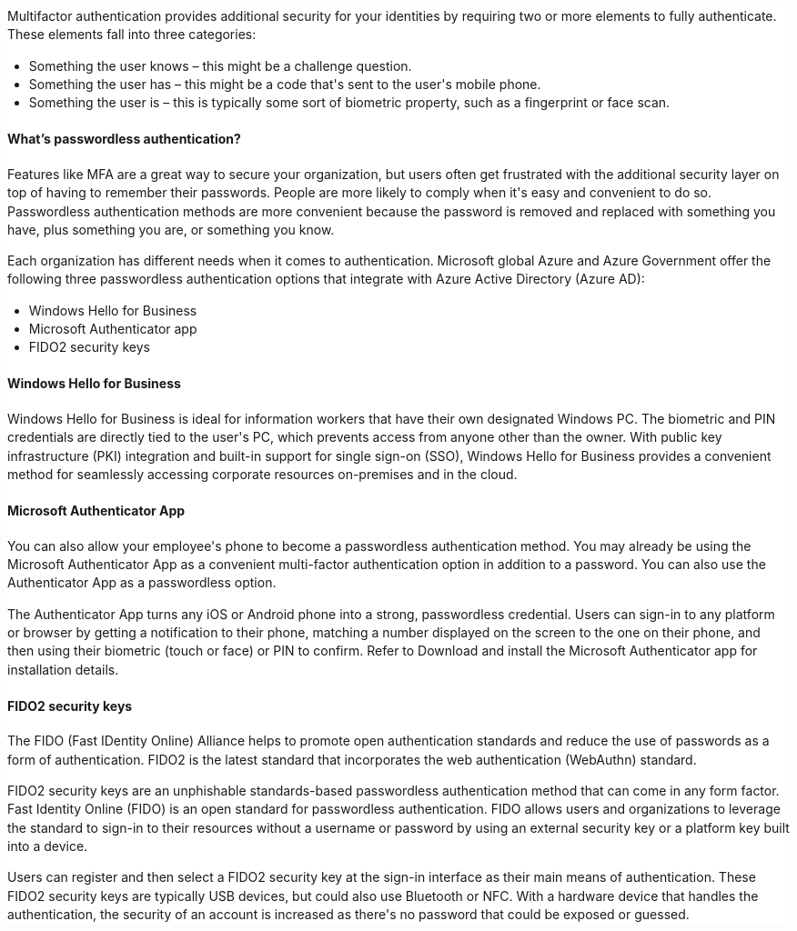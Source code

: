 Multifactor authentication provides additional security for your identities by requiring two or more elements to fully authenticate. These elements fall into three categories:

- Something the user knows – this might be a challenge question.
- Something the user has – this might be a code that's sent to the user's mobile phone.
- Something the user is – this is typically some sort of biometric property, such as a fingerprint or face scan.

#### What’s passwordless authentication?
Features like MFA are a great way to secure your organization, but users often get frustrated with the additional security layer on top of having to remember their passwords. People are more likely to comply when it's easy and convenient to do so. Passwordless authentication methods are more convenient because the password is removed and replaced with something you have, plus something you are, or something you know.

Each organization has different needs when it comes to authentication. Microsoft global Azure and Azure Government offer the following three passwordless authentication options that integrate with Azure Active Directory (Azure AD):

- Windows Hello for Business
- Microsoft Authenticator app
- FIDO2 security keys

#### Windows Hello for Business
Windows Hello for Business is ideal for information workers that have their own designated Windows PC. The biometric and PIN credentials are directly tied to the user's PC, which prevents access from anyone other than the owner. With public key infrastructure (PKI) integration and built-in support for single sign-on (SSO), Windows Hello for Business provides a convenient method for seamlessly accessing corporate resources on-premises and in the cloud.

#### Microsoft Authenticator App
You can also allow your employee's phone to become a passwordless authentication method. You may already be using the Microsoft Authenticator App as a convenient multi-factor authentication option in addition to a password. You can also use the Authenticator App as a passwordless option.

The Authenticator App turns any iOS or Android phone into a strong, passwordless credential. Users can sign-in to any platform or browser by getting a notification to their phone, matching a number displayed on the screen to the one on their phone, and then using their biometric (touch or face) or PIN to confirm. Refer to Download and install the Microsoft Authenticator app for installation details.

#### FIDO2 security keys
The FIDO (Fast IDentity Online) Alliance helps to promote open authentication standards and reduce the use of passwords as a form of authentication. FIDO2 is the latest standard that incorporates the web authentication (WebAuthn) standard.

FIDO2 security keys are an unphishable standards-based passwordless authentication method that can come in any form factor. Fast Identity Online (FIDO) is an open standard for passwordless authentication. FIDO allows users and organizations to leverage the standard to sign-in to their resources without a username or password by using an external security key or a platform key built into a device.

Users can register and then select a FIDO2 security key at the sign-in interface as their main means of authentication. These FIDO2 security keys are typically USB devices, but could also use Bluetooth or NFC. With a hardware device that handles the authentication, the security of an account is increased as there's no password that could be exposed or guessed.
